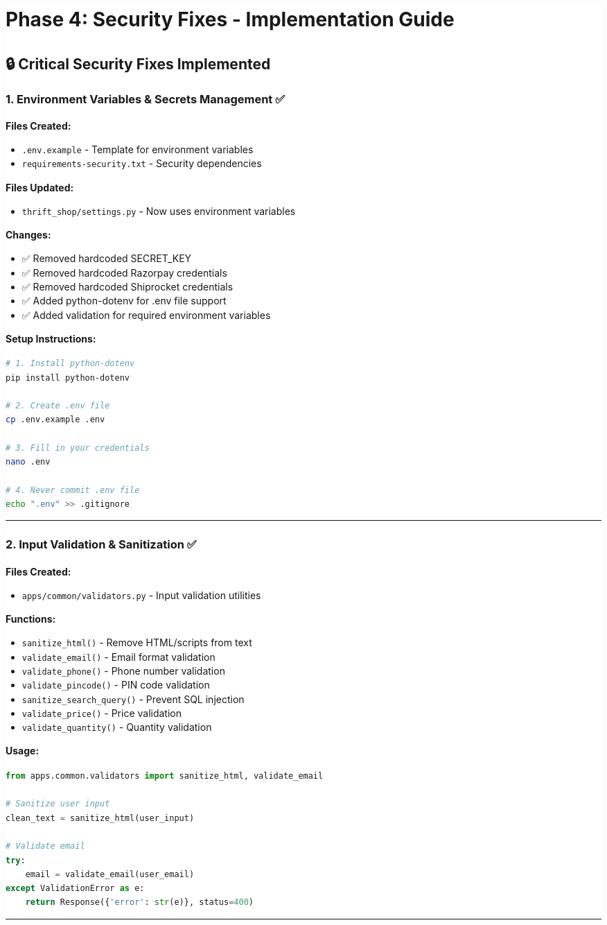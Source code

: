 # Phase 4: Security Fixes - Implementation Guide

## 🔒 Critical Security Fixes Implemented

### 1. Environment Variables & Secrets Management ✅

**Files Created:**
- `.env.example` - Template for environment variables
- `requirements-security.txt` - Security dependencies

**Files Updated:**
- `thrift_shop/settings.py` - Now uses environment variables

**Changes:**
- ✅ Removed hardcoded SECRET_KEY
- ✅ Removed hardcoded Razorpay credentials
- ✅ Removed hardcoded Shiprocket credentials
- ✅ Added python-dotenv for .env file support
- ✅ Added validation for required environment variables

**Setup Instructions:**
```bash
# 1. Install python-dotenv
pip install python-dotenv

# 2. Create .env file
cp .env.example .env

# 3. Fill in your credentials
nano .env

# 4. Never commit .env file
echo ".env" >> .gitignore
```

---

### 2. Input Validation & Sanitization ✅

**Files Created:**
- `apps/common/validators.py` - Input validation utilities

**Functions:**
- `sanitize_html()` - Remove HTML/scripts from text
- `validate_email()` - Email format validation
- `validate_phone()` - Phone number validation
- `validate_pincode()` - PIN code validation
- `sanitize_search_query()` - Prevent SQL injection
- `validate_price()` - Price validation
- `validate_quantity()` - Quantity validation

**Usage:**
```python
from apps.common.validators import sanitize_html, validate_email

# Sanitize user input
clean_text = sanitize_html(user_input)

# Validate email
try:
    email = validate_email(user_email)
except ValidationError as e:
    return Response({'error': str(e)}, status=400)
```

---